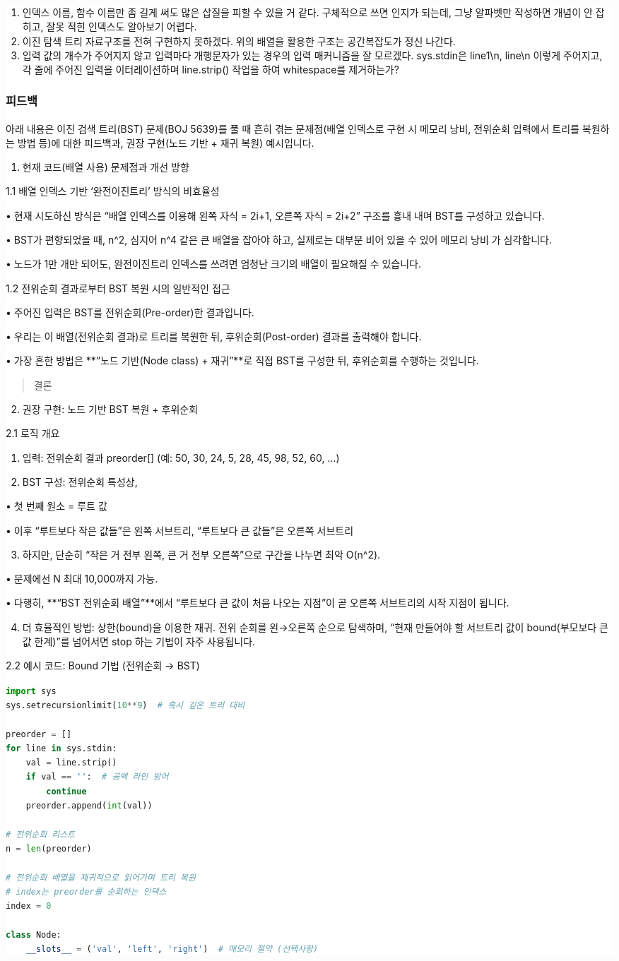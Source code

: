 1. 인덱스 이름, 함수 이름만 좀 길게 써도 많은 삽질을 피할 수 있을 거 같다. 구체적으로 쓰면 인지가 되는데, 그냥 알파벳만 작성하면 개념이 안 잡히고, 잘못 적힌 인덱스도 알아보기 어렵다.
1. 이진 탐색 트리 자료구조를 전혀 구현하지 못하겠다. 위의 배열을 활용한 구조는 공간복잡도가 정신 나간다.
1. 입력 값의 개수가 주어지지 않고 입력마다 개행문자가 있는 경우의 입력 매커니즘을 잘 모르겠다. sys.stdin은  line1\n, line\n 이렇게 주어지고, 각 줄에 주어진 입력을 이터레이션하며 line.strip() 작업을 하여 whitespace를 제거하는가?
### 피드백

아래 내용은 이진 검색 트리(BST) 문제(BOJ 5639)를 풀 때 흔히 겪는 문제점(배열 인덱스로 구현 시 메모리 낭비, 전위순회 입력에서 트리를 복원하는 방법 등)에 대한 피드백과, 권장 구현(노드 기반 + 재귀 복원) 예시입니다.

1. 현재 코드(배열 사용) 문제점과 개선 방향

1.1 배열 인덱스 기반 ‘완전이진트리’ 방식의 비효율성

•	현재 시도하신 방식은 “배열 인덱스를 이용해 왼쪽 자식 = 2i+1, 오른쪽 자식 = 2i+2” 구조를 흉내 내며 BST를 구성하고 있습니다.

•	BST가 편향되었을 때, n^2, 심지어 n^4 같은 큰 배열을 잡아야 하고, 실제로는 대부분 비어 있을 수 있어 메모리 낭비 가 심각합니다.

•	노드가 1만 개만 되어도, 완전이진트리 인덱스를 쓰려면 엄청난 크기의 배열이 필요해질 수 있습니다.

1.2 전위순회 결과로부터 BST 복원 시의 일반적인 접근

•	주어진 입력은 BST를 전위순회(Pre-order)한 결과입니다.

•	우리는 이 배열(전위순회 결과)로 트리를 복원한 뒤, 후위순회(Post-order) 결과를 출력해야 합니다.

•	가장 흔한 방법은 **“노드 기반(Node class) + 재귀”**로 직접 BST를 구성한 뒤, 후위순회를 수행하는 것입니다.

> 결론

2. 권장 구현: 노드 기반 BST 복원 + 후위순회

2.1 로직 개요

1.	입력: 전위순회 결과 preorder[] (예: 50, 30, 24, 5, 28, 45, 98, 52, 60, …)

2.	BST 구성: 전위순회 특성상,

•	첫 번째 원소 = 루트 값

•	이후 “루트보다 작은 값들”은 왼쪽 서브트리, “루트보다 큰 값들”은 오른쪽 서브트리

3.	하지만, 단순히 “작은 거 전부 왼쪽, 큰 거 전부 오른쪽”으로 구간을 나누면 최악 O(n^2).

•	문제에선 N 최대 10,000까지 가능.

•	다행히, **“BST 전위순회 배열”**에서 “루트보다 큰 값이 처음 나오는 지점”이 곧 오른쪽 서브트리의 시작 지점이 됩니다.

4.	더 효율적인 방법: 상한(bound)을 이용한 재귀. 전위 순회를 왼→오른쪽 순으로 탐색하며, “현재 만들어야 할 서브트리 값이 bound(부모보다 큰 값 한계)”를 넘어서면 stop 하는 기법이 자주 사용됩니다.

2.2 예시 코드: Bound 기법 (전위순회 → BST)

```python
import sys
sys.setrecursionlimit(10**9)  # 혹시 깊은 트리 대비

preorder = []
for line in sys.stdin:
    val = line.strip()
    if val == '':  # 공백 라인 방어
        continue
    preorder.append(int(val))

# 전위순회 리스트
n = len(preorder)

# 전위순회 배열을 재귀적으로 읽어가며 트리 복원
# index는 preorder를 순회하는 인덱스
index = 0

class Node:
    __slots__ = ('val', 'left', 'right')  # 메모리 절약 (선택사항)
```